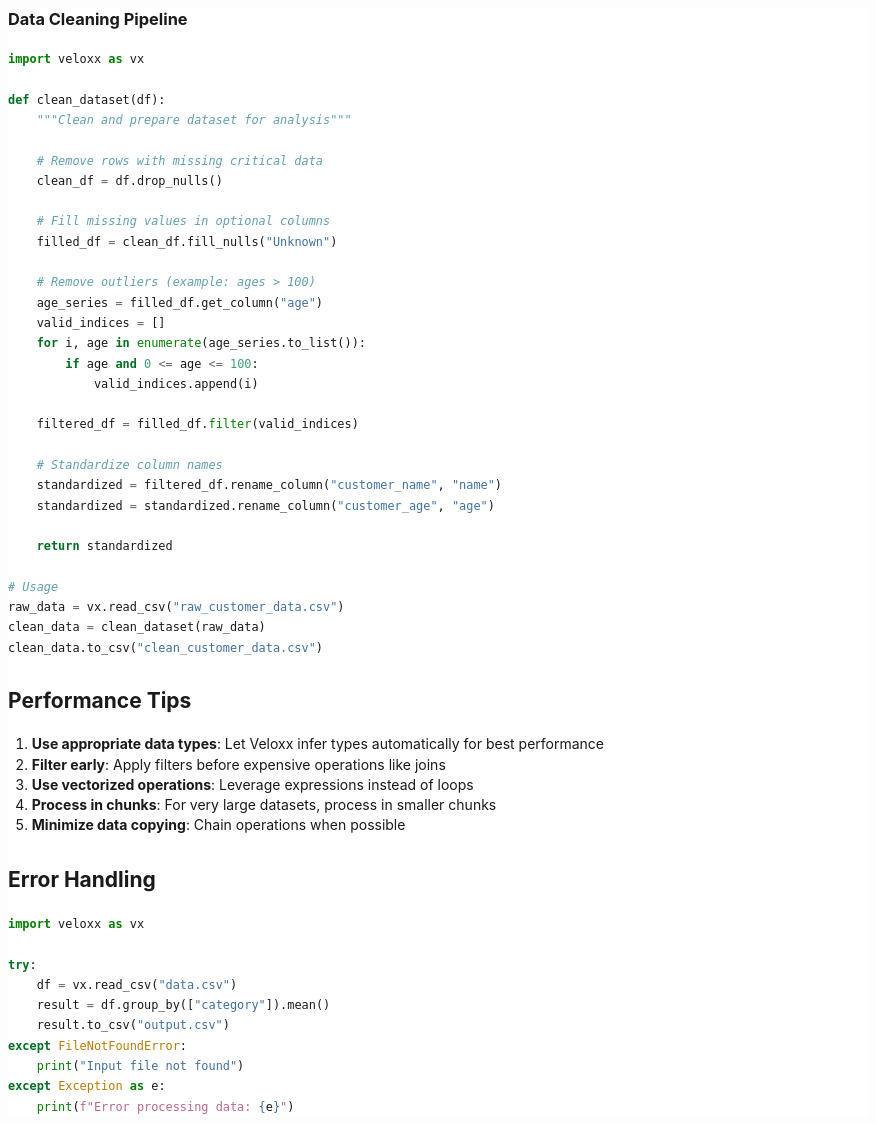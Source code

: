 ### Data Cleaning Pipeline

```python
import veloxx as vx

def clean_dataset(df):
    """Clean and prepare dataset for analysis"""
    
    # Remove rows with missing critical data
    clean_df = df.drop_nulls()
    
    # Fill missing values in optional columns
    filled_df = clean_df.fill_nulls("Unknown")
    
    # Remove outliers (example: ages > 100)
    age_series = filled_df.get_column("age")
    valid_indices = []
    for i, age in enumerate(age_series.to_list()):
        if age and 0 <= age <= 100:
            valid_indices.append(i)
    
    filtered_df = filled_df.filter(valid_indices)
    
    # Standardize column names
    standardized = filtered_df.rename_column("customer_name", "name")
    standardized = standardized.rename_column("customer_age", "age")
    
    return standardized

# Usage
raw_data = vx.read_csv("raw_customer_data.csv")
clean_data = clean_dataset(raw_data)
clean_data.to_csv("clean_customer_data.csv")
```

## Performance Tips

1. **Use appropriate data types**: Let Veloxx infer types automatically for best performance
2. **Filter early**: Apply filters before expensive operations like joins
3. **Use vectorized operations**: Leverage expressions instead of loops
4. **Process in chunks**: For very large datasets, process in smaller chunks
5. **Minimize data copying**: Chain operations when possible

## Error Handling

```python
import veloxx as vx

try:
    df = vx.read_csv("data.csv")
    result = df.group_by(["category"]).mean()
    result.to_csv("output.csv")
except FileNotFoundError:
    print("Input file not found")
except Exception as e:
    print(f"Error processing data: {e}")
```
